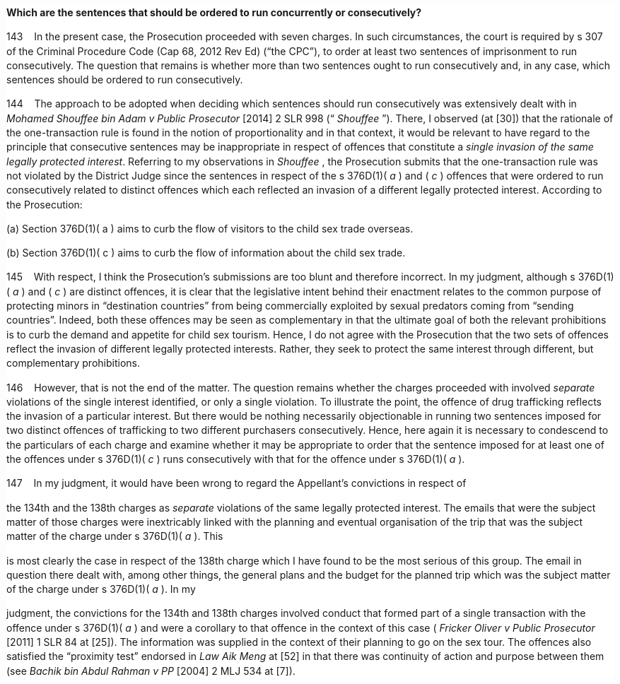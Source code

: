 **Which are the sentences that should be ordered to run concurrently or consecutively?** 

143    In the present case, the Prosecution proceeded with seven charges. In such circumstances, the court is required by s 307 of the Criminal Procedure Code (Cap 68, 2012 Rev Ed) (“the CPC”), to order at least two sentences of imprisonment to run consecutively. The question that remains is whether more than two sentences ought to run consecutively and, in any case, which sentences should be ordered to run consecutively. 


144    The approach to be adopted when deciding which sentences should run consecutively was extensively dealt with in _Mohamed Shouffee bin Adam v Public Prosecutor_ <span class="citation">[2014] 2 SLR 998</span> (“ _Shouffee_ ”). There, I observed (at [30]) that the rationale of the one-transaction rule is found in the notion of proportionality and in that context, it would be relevant to have regard to the principle that consecutive sentences may be inappropriate in respect of offences that constitute a _single invasion of the same legally protected interest_. Referring to my observations in _Shouffee_ , the Prosecution submits that the one-transaction rule was not violated by the District Judge since the sentences in respect of the s 376D(1)( _a_ ) and ( _c_ ) offences that were ordered to run consecutively related to distinct offences which each reflected an invasion of a different legally protected interest. According to the Prosecution: 

 (a) Section 376D(1)( a ) aims to curb the flow of visitors to the child sex trade overseas. 

 (b) Section 376D(1)( c ) aims to curb the flow of information about the child sex trade. 

145    With respect, I think the Prosecution’s submissions are too blunt and therefore incorrect. In my judgment, although s 376D(1)( _a_ ) and ( _c_ ) are distinct offences, it is clear that the legislative intent behind their enactment relates to the common purpose of protecting minors in “destination countries” from being commercially exploited by sexual predators coming from “sending countries”. Indeed, both these offences may be seen as complementary in that the ultimate goal of both the relevant prohibitions is to curb the demand and appetite for child sex tourism. Hence, I do not agree with the Prosecution that the two sets of offences reflect the invasion of different legally protected interests. Rather, they seek to protect the same interest through different, but complementary prohibitions. 

146    However, that is not the end of the matter. The question remains whether the charges proceeded with involved _separate_ violations of the single interest identified, or only a single violation. To illustrate the point, the offence of drug trafficking reflects the invasion of a particular interest. But there would be nothing necessarily objectionable in running two sentences imposed for two distinct offences of trafficking to two different purchasers consecutively. Hence, here again it is necessary to condescend to the particulars of each charge and examine whether it may be appropriate to order that the sentence imposed for at least one of the offences under s 376D(1)( _c_ ) runs consecutively with that for the offence under s 376D(1)( _a_ ). 

147    In my judgment, it would have been wrong to regard the Appellant’s convictions in respect of 

the 134th and the 138th charges as _separate_ violations of the same legally protected interest. The emails that were the subject matter of those charges were inextricably linked with the planning and eventual organisation of the trip that was the subject matter of the charge under s 376D(1)( _a_ ). This 

is most clearly the case in respect of the 138th charge which I have found to be the most serious of this group. The email in question there dealt with, among other things, the general plans and the budget for the planned trip which was the subject matter of the charge under s 376D(1)( _a_ ). In my 

judgment, the convictions for the 134th and 138th charges involved conduct that formed part of a single transaction with the offence under s 376D(1)( _a_ ) and were a corollary to that offence in the context of this case ( _Fricker Oliver v Public Prosecutor_ <span class="citation">[2011] 1 SLR 84</span> at [25]). The information was supplied in the context of their planning to go on the sex tour. The offences also satisfied the “proximity test” endorsed in _Law Aik Meng_ at [52] in that there was continuity of action and purpose between them (see _Bachik bin Abdul Rahman v PP_ [2004] 2 MLJ 534 at [7]). 
